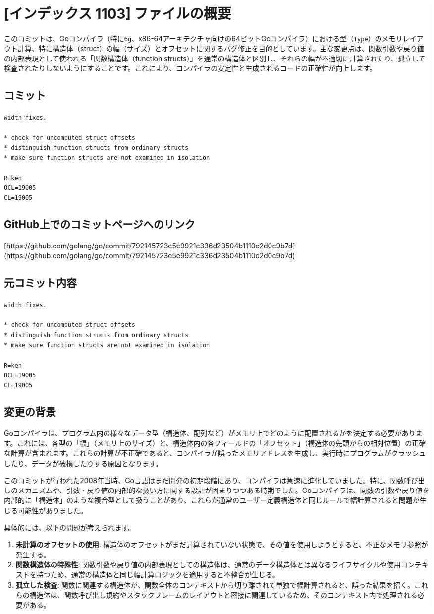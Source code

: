 # [インデックス 1103] ファイルの概要

このコミットは、Goコンパイラ（特に`6g`、x86-64アーキテクチャ向けの64ビットGoコンパイラ）における型（`Type`）のメモリレイアウト計算、特に構造体（struct）の幅（サイズ）とオフセットに関するバグ修正を目的としています。主な変更点は、関数引数や戻り値の内部表現として使われる「関数構造体（function structs）」を通常の構造体と区別し、それらの幅が不適切に計算されたり、孤立して検査されたりしないようにすることです。これにより、コンパイラの安定性と生成されるコードの正確性が向上します。

## コミット

```
width fixes.

* check for uncomputed struct offsets
* distinguish function structs from ordinary structs
* make sure function structs are not examined in isolation

R=ken
OCL=19005
CL=19005
```

## GitHub上でのコミットページへのリンク

[https://github.com/golang/go/commit/792145723e5e9921c336d23504b1110c2d0c9b7d](https://github.com/golang/go/commit/792145723e5e9921c336d23504b1110c2d0c9b7d)

## 元コミット内容

```
width fixes.

* check for uncomputed struct offsets
* distinguish function structs from ordinary structs
* make sure function structs are not examined in isolation

R=ken
OCL=19005
CL=19005
```

## 変更の背景

Goコンパイラは、プログラム内の様々なデータ型（構造体、配列など）がメモリ上でどのように配置されるかを決定する必要があります。これには、各型の「幅」（メモリ上のサイズ）と、構造体内の各フィールドの「オフセット」（構造体の先頭からの相対位置）の正確な計算が含まれます。これらの計算が不正確であると、コンパイラが誤ったメモリアドレスを生成し、実行時にプログラムがクラッシュしたり、データが破損したりする原因となります。

このコミットが行われた2008年当時、Go言語はまだ開発の初期段階にあり、コンパイラは急速に進化していました。特に、関数呼び出しのメカニズムや、引数・戻り値の内部的な扱い方に関する設計が固まりつつある時期でした。Goコンパイラは、関数の引数や戻り値を内部的に「構造体」のような複合型として扱うことがあり、これらが通常のユーザー定義構造体と同じルールで幅計算されると問題が生じる可能性がありました。

具体的には、以下の問題が考えられます。

1.  **未計算のオフセットの使用**: 構造体のオフセットがまだ計算されていない状態で、その値を使用しようとすると、不正なメモリ参照が発生する。
2.  **関数構造体の特殊性**: 関数引数や戻り値の内部表現としての構造体は、通常のデータ構造体とは異なるライフサイクルや使用コンテキストを持つため、通常の構造体と同じ幅計算ロジックを適用すると不整合が生じる。
3.  **孤立した検査**: 関数に関連する構造体が、関数全体のコンテキストから切り離されて単独で幅計算されると、誤った結果を招く。これらの構造体は、関数呼び出し規約やスタックフレームのレイアウトと密接に関連しているため、そのコンテキスト内で処理される必要がある。
